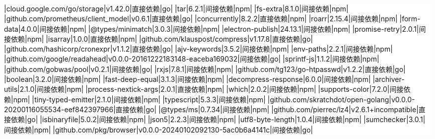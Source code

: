 |cloud.google.com/go/storage|v1.42.0|直接依赖|go|
|tar|6.2.1|间接依赖|npm|
|fs-extra|8.1.0|间接依赖|npm|
|github.com/prometheus/client_model|v0.6.1|直接依赖|go|
|concurrently|8.2.2|直接依赖|npm|
|roarr|2.15.4|间接依赖|npm|
|form-data|4.0.0|间接依赖|npm|
|@types/minimatch|3.0.3|间接依赖|npm|
|electron-publish|24.13.1|间接依赖|npm|
|promise-retry|2.0.1|间接依赖|npm|
|isarray|1.0.0|直接依赖|npm|
|github.com/klauspost/compress|v1.17.8|直接依赖|go|
|github.com/hashicorp/cronexpr|v1.1.2|直接依赖|go|
|ajv-keywords|3.5.2|间接依赖|npm|
|env-paths|2.2.1|间接依赖|npm|
|github.com/google/readahead|v0.0.0-20161222183148-eaceba169032|间接依赖|go|
|sprintf-js|1.1.2|间接依赖|npm|
|github.com/gobwas/pool|v0.2.1|间接依赖|go|
|rxjs|7.8.1|间接依赖|npm|
|github.com/tg123/go-htpasswd|v1.2.2|直接依赖|go|
|boolean|3.2.0|间接依赖|npm|
|fast-deep-equal|3.1.3|间接依赖|npm|
|decompress-response|6.0.0|间接依赖|npm|
|archiver-utils|2.1.0|间接依赖|npm|
|process-nextick-args|2.0.1|直接依赖|npm|
|which|2.0.2|间接依赖|npm|
|supports-color|7.2.0|间接依赖|npm|
|tiny-typed-emitter|2.1.0|间接依赖|npm|
|typescript|5.3.3|间接依赖|npm|
|github.com/skratchdot/open-golang|v0.0.0-20200116055534-eef842397966|直接依赖|go|
|@types/ms|0.7.34|间接依赖|npm|
|github.com/pierrec/lz4|v2.6.1+incompatible|直接依赖|go|
|isbinaryfile|5.0.2|间接依赖|npm|
|json5|2.2.3|间接依赖|npm|
|utf8-byte-length|1.0.4|间接依赖|npm|
|sumchecker|3.0.1|间接依赖|npm|
|github.com/pkg/browser|v0.0.0-20240102092130-5ac0b6a4141c|间接依赖|go|